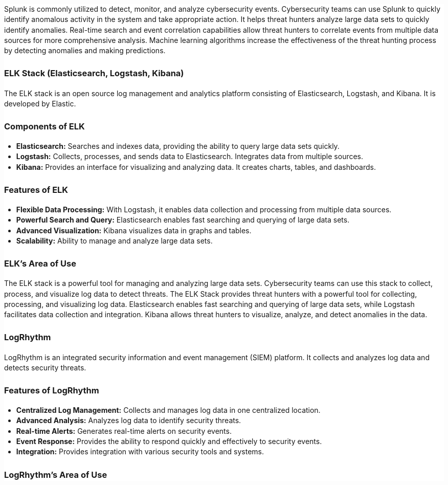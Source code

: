 Splunk is commonly utilized to detect, monitor, and analyze cybersecurity events. Cybersecurity teams can use Splunk to quickly identify anomalous  activity in the system and take appropriate action. It helps threat  hunters analyze large data sets to quickly identify anomalies. Real-time search and event correlation capabilities allow threat hunters to  correlate events from multiple data sources for more comprehensive  analysis. Machine learning algorithms increase the effectiveness of the  threat hunting process by detecting anomalies and making predictions.  

### ELK Stack (Elasticsearch, Logstash, Kibana)  

The ELK stack is an  open source log management and analytics platform consisting of  Elasticsearch, Logstash, and Kibana. It is developed by Elastic.  

### Components of ELK  

- **Elasticsearch:** Searches and indexes data, providing the ability to query large data sets quickly.    
- **Logstash:** Collects, processes, and sends data to Elasticsearch. Integrates data from multiple sources.    
- **Kibana:** Provides an interface for visualizing and analyzing data. It creates charts, tables, and dashboards.    

### Features of ELK  

- **Flexible Data Processing:** With Logstash, it enables data collection and processing from multiple data sources.    
- **Powerful Search and Query:** Elasticsearch enables fast searching and querying of large data sets.    
- **Advanced Visualization:** Kibana visualizes data in graphs and tables.    
- **Scalability:** Ability to manage and analyze large data sets.    

### ELK’s Area of Use  

The ELK stack is a  powerful tool for managing and analyzing large data sets. Cybersecurity  teams can use this stack to collect, process, and visualize log data to  detect threats. The ELK Stack provides threat hunters with a powerful  tool for collecting, processing, and visualizing log data. Elasticsearch enables fast searching and querying of large data sets, while Logstash  facilitates data collection and integration. Kibana allows threat  hunters to visualize, analyze, and detect anomalies in the data.  

### LogRhythm  

LogRhythm is an integrated security information and event management (SIEM) platform. It collects and analyzes log data and detects security threats.  

### Features of LogRhythm  

- **Centralized Log Management:** Collects and manages log data in one centralized location.    
- **Advanced Analysis:** Analyzes log data to identify security threats.    
- **Real-time Alerts:** Generates real-time alerts on security events.    
- **Event Response:** Provides the ability to respond quickly and effectively to security events.    
- **Integration:** Provides integration with various security tools and systems.    

### LogRhythm’s Area of Use  
